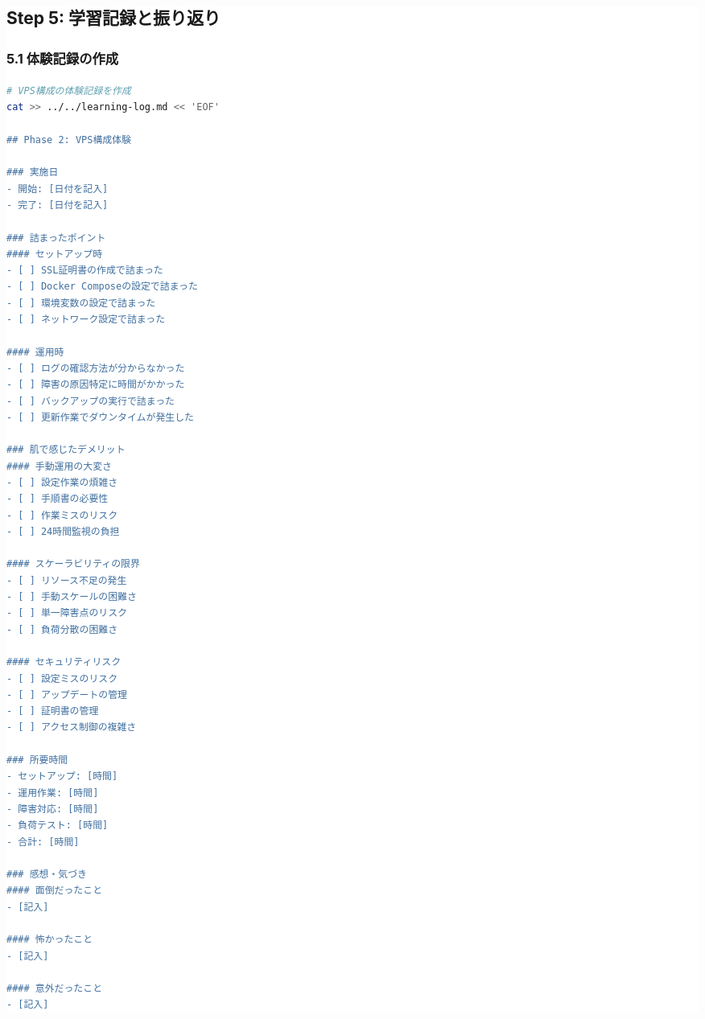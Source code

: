 ## Step 5: 学習記録と振り返り

### 5.1 体験記録の作成

```bash
# VPS構成の体験記録を作成
cat >> ../../learning-log.md << 'EOF'

## Phase 2: VPS構成体験

### 実施日
- 開始: [日付を記入]
- 完了: [日付を記入]

### 詰まったポイント
#### セットアップ時
- [ ] SSL証明書の作成で詰まった
- [ ] Docker Composeの設定で詰まった
- [ ] 環境変数の設定で詰まった
- [ ] ネットワーク設定で詰まった

#### 運用時
- [ ] ログの確認方法が分からなかった
- [ ] 障害の原因特定に時間がかかった
- [ ] バックアップの実行で詰まった
- [ ] 更新作業でダウンタイムが発生した

### 肌で感じたデメリット
#### 手動運用の大変さ
- [ ] 設定作業の煩雑さ
- [ ] 手順書の必要性
- [ ] 作業ミスのリスク
- [ ] 24時間監視の負担

#### スケーラビリティの限界
- [ ] リソース不足の発生
- [ ] 手動スケールの困難さ
- [ ] 単一障害点のリスク
- [ ] 負荷分散の困難さ

#### セキュリティリスク
- [ ] 設定ミスのリスク
- [ ] アップデートの管理
- [ ] 証明書の管理
- [ ] アクセス制御の複雑さ

### 所要時間
- セットアップ: [時間]
- 運用作業: [時間]
- 障害対応: [時間]
- 負荷テスト: [時間]
- 合計: [時間]

### 感想・気づき
#### 面倒だったこと
- [記入]

#### 怖かったこと
- [記入]

#### 意外だったこと
- [記入]

```